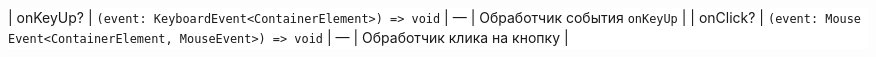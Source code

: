 | onKeyUp?      | `(event: KeyboardEvent<ContainerElement>) => void`                                                                                                                                                                                                                                                                                                                                                                                                                                                                                                                                                                                                                                                                                                                                                                                                                                                                                                                                                                                                                                                                                                                                                                                                                                                                                                                                                                                                                                                                                                                                                                                                                                                                                                                                                                                                                                                                                                                                                                                                                                                                                                                         | —                          | Обработчик события `onKeyUp`                                                                                                                                                  |
| onClick?      | `(event: MouseEvent<ContainerElement, MouseEvent>) => void`                                                                                                                                                                                                                                                                                                                                                                                                                                                                                                                                                                                                                                                                                                                                                                                                                                                                                                                                                                                                                                                                                                                                                                                                                                                                                                                                                                                                                                                                                                                                                                                                                                                                                                                                                                                                                                                                                                                                                                                                                                                                                                                | —                          | Обработчик клика на кнопку                                                                                                                                                    |